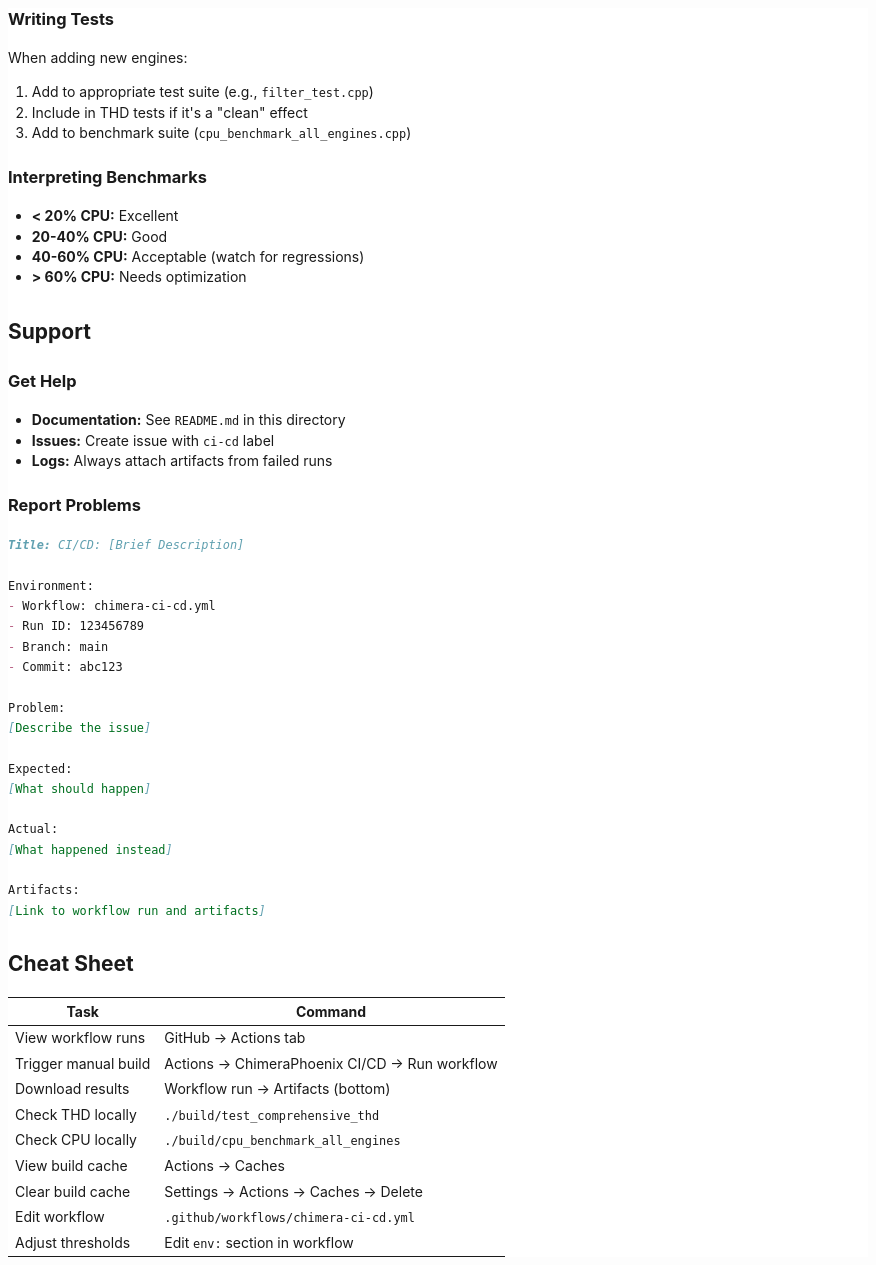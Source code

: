### Writing Tests
When adding new engines:
1. Add to appropriate test suite (e.g., `filter_test.cpp`)
2. Include in THD tests if it's a "clean" effect
3. Add to benchmark suite (`cpu_benchmark_all_engines.cpp`)

### Interpreting Benchmarks
- **< 20% CPU:** Excellent
- **20-40% CPU:** Good
- **40-60% CPU:** Acceptable (watch for regressions)
- **> 60% CPU:** Needs optimization

## Support

### Get Help
- **Documentation:** See `README.md` in this directory
- **Issues:** Create issue with `ci-cd` label
- **Logs:** Always attach artifacts from failed runs

### Report Problems
```markdown
Title: CI/CD: [Brief Description]

Environment:
- Workflow: chimera-ci-cd.yml
- Run ID: 123456789
- Branch: main
- Commit: abc123

Problem:
[Describe the issue]

Expected:
[What should happen]

Actual:
[What happened instead]

Artifacts:
[Link to workflow run and artifacts]
```

## Cheat Sheet

| Task | Command |
|------|---------|
| View workflow runs | GitHub → Actions tab |
| Trigger manual build | Actions → ChimeraPhoenix CI/CD → Run workflow |
| Download results | Workflow run → Artifacts (bottom) |
| Check THD locally | `./build/test_comprehensive_thd` |
| Check CPU locally | `./build/cpu_benchmark_all_engines` |
| View build cache | Actions → Caches |
| Clear build cache | Settings → Actions → Caches → Delete |
| Edit workflow | `.github/workflows/chimera-ci-cd.yml` |
| Adjust thresholds | Edit `env:` section in workflow |